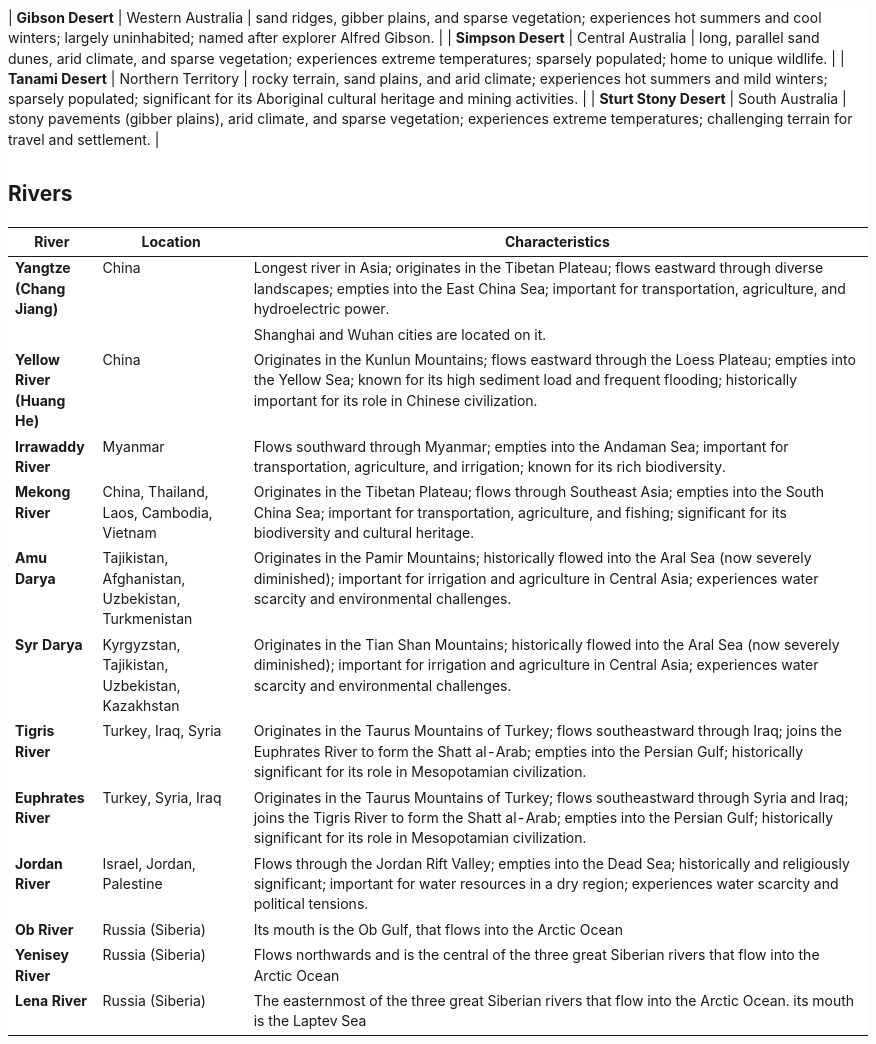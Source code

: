 | **Gibson Desert**         | Western Australia                 | sand ridges, gibber plains, and sparse vegetation; experiences hot summers and cool winters; largely uninhabited; named after explorer Alfred Gibson.                               |
| **Simpson Desert**        | Central Australia                 | long, parallel sand dunes, arid climate, and sparse vegetation; experiences extreme temperatures; sparsely populated; home to unique wildlife.                                      |
| **Tanami Desert**         | Northern Territory                | rocky terrain, sand plains, and arid climate; experiences hot summers and mild winters; sparsely populated; significant for its Aboriginal cultural heritage and mining activities. |
| **Sturt Stony Desert**    | South Australia                   | stony pavements (gibber plains), arid climate, and sparse vegetation; experiences extreme temperatures; challenging terrain for travel and settlement.                              |

## Rivers



| River                       | Location                                          | Characteristics                                                                                                                                                                                                                                |
| --------------------------- | ------------------------------------------------- | ---------------------------------------------------------------------------------------------------------------------------------------------------------------------------------------------------------------------------------------------- |
| **Yangtze (Chang Jiang)**   | China                                             | Longest river in Asia; originates in the Tibetan Plateau; flows eastward through diverse landscapes; empties into the East China Sea; important for transportation, agriculture, and hydroelectric power.                                      |
|                             |                                                   | Shanghai and Wuhan cities are located on it.                                                                                                                                                                                                   |
| **Yellow River (Huang He)** | China                                             | Originates in the Kunlun Mountains; flows eastward through the Loess Plateau; empties into the Yellow Sea; known for its high sediment load and frequent flooding; historically important for its role in Chinese civilization.                |
| **Irrawaddy River**         | Myanmar                                           | Flows southward through Myanmar; empties into the Andaman Sea; important for transportation, agriculture, and irrigation; known for its rich biodiversity.                                                                                     |
| **Mekong River**            | China, Thailand, Laos, Cambodia, Vietnam          | Originates in the Tibetan Plateau; flows through Southeast Asia; empties into the South China Sea; important for transportation, agriculture, and fishing; significant for its biodiversity and cultural heritage.                             |
| **Amu Darya**               | Tajikistan, Afghanistan, Uzbekistan, Turkmenistan | Originates in the Pamir Mountains; historically flowed into the Aral Sea (now severely diminished); important for irrigation and agriculture in Central Asia; experiences water scarcity and environmental challenges.                         |
| **Syr Darya**               | Kyrgyzstan, Tajikistan, Uzbekistan, Kazakhstan    | Originates in the Tian Shan Mountains; historically flowed into the Aral Sea (now severely diminished); important for irrigation and agriculture in Central Asia; experiences water scarcity and environmental challenges.                     |
| **Tigris River**            | Turkey, Iraq, Syria                               | Originates in the Taurus Mountains of Turkey; flows southeastward through Iraq; joins the Euphrates River to form the Shatt al-Arab; empties into the Persian Gulf; historically significant for its role in Mesopotamian civilization.        |
| **Euphrates River**         | Turkey, Syria, Iraq                               | Originates in the Taurus Mountains of Turkey; flows southeastward through Syria and Iraq; joins the Tigris River to form the Shatt al-Arab; empties into the Persian Gulf; historically significant for its role in Mesopotamian civilization. |
| **Jordan River**            | Israel, Jordan, Palestine                         | Flows through the Jordan Rift Valley; empties into the Dead Sea; historically and religiously significant; important for water resources in a dry region; experiences water scarcity and political tensions.                                   |
| **Ob River**                | Russia (Siberia)                                  | Its mouth is the Ob Gulf, that flows into the Arctic Ocean                                                                                                                                                                                     |
| **Yenisey River**           | Russia (Siberia)                                  | Flows northwards and is the central of the three great Siberian rivers that flow into the Arctic Ocean                                                                                                                                         |
| **Lena River**              | Russia (Siberia)                                  | The easternmost of the three great Siberian rivers that flow into the Arctic Ocean. its mouth is the Laptev Sea                                                                                                                                |


